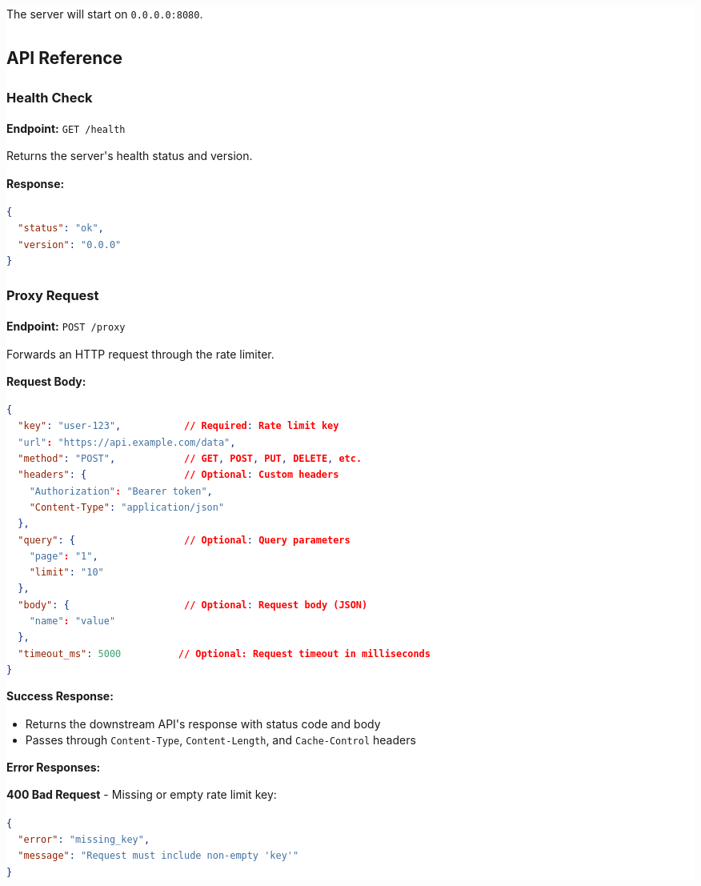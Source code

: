 The server will start on `0.0.0.0:8080`.

## API Reference

### Health Check

**Endpoint:** `GET /health`

Returns the server's health status and version.

**Response:**
```json
{
  "status": "ok",
  "version": "0.0.0"
}
```

### Proxy Request

**Endpoint:** `POST /proxy`

Forwards an HTTP request through the rate limiter.

**Request Body:**
```json
{
  "key": "user-123",           // Required: Rate limit key
  "url": "https://api.example.com/data",
  "method": "POST",            // GET, POST, PUT, DELETE, etc.
  "headers": {                 // Optional: Custom headers
    "Authorization": "Bearer token",
    "Content-Type": "application/json"
  },
  "query": {                   // Optional: Query parameters
    "page": "1",
    "limit": "10"
  },
  "body": {                    // Optional: Request body (JSON)
    "name": "value"
  },
  "timeout_ms": 5000          // Optional: Request timeout in milliseconds
}
```

**Success Response:**
- Returns the downstream API's response with status code and body
- Passes through `Content-Type`, `Content-Length`, and `Cache-Control` headers

**Error Responses:**

**400 Bad Request** - Missing or empty rate limit key:
```json
{
  "error": "missing_key",
  "message": "Request must include non-empty 'key'"
}
```

